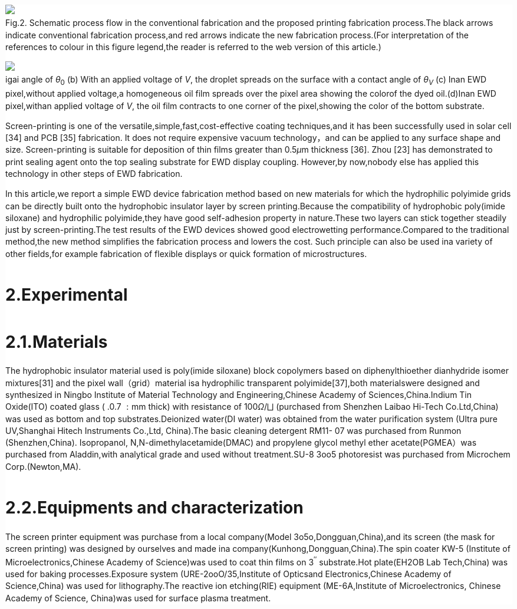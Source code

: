 ![](images/4b573ad63a433663d0bdc3f85c81a9786162f7217a4a192e5d12681159727168.jpg)  
Fig.2. Schematic process flow in the conventional fabrication and the proposed printing fabrication process.The black arrows indicate conventional fabrication process,and red arrows indicate the new fabrication process.(For interpretation of the references to colour in this figure legend,the reader is referred to the web version of this article.)

![](images/3c1b5f8a87890dca6bf77d285a00571d6428efef0831706f4a3f11a5750cf7fb.jpg)  
igai angle of $\theta _ { 0 }$ (b) With an applied voltage of $V ,$ the droplet spreads on the surface with a contact angle of $\theta _ { V }$ (c) Inan EWD pixel,without applied voltage,a homogeneous oil film spreads over the pixel area showing the colorof the dyed oil.(d)Inan EWD pixel,withan applied voltage of $V ,$ the oil film contracts to one corner of the pixel,showing the color of the bottom substrate.

Screen-printing is one of the versatile,simple,fast,cost-effective coating techniques,and it has been successfully used in solar cell [34] and PCB [35] fabrication. It does not require expensive vacuum technology，and can be applied to any surface shape and size. Screen-printing is suitable for deposition of thin films greater than $0 . 5 \mu \mathrm { m }$ thickness [36]. Zhou [23] has demonstrated to print sealing agent onto the top sealing substrate for EWD display coupling. However,by now,nobody else has applied this technology in other steps of EWD fabrication.

In this article,we report a simple EWD device fabrication method based on new materials for which the hydrophilic polyimide grids can be directly built onto the hydrophobic insulator layer by screen printing.Because the compatibility of hydrophobic poly(imide siloxane) and hydrophilic polyimide,they have good self-adhesion property in nature.These two layers can stick together steadily just by screen-printing.The test results of the EWD devices showed good electrowetting performance.Compared to the traditional method,the new method simplifies the fabrication process and lowers the cost. Such principle can also be used ina variety of other fields,for example fabrication of flexible displays or quick formation of microstructures.

# 2.Experimental

# 2.1.Materials

The hydrophobic insulator material used is poly(imide siloxane) block copolymers based on diphenylthioether dianhydride isomer mixtures[31] and the pixel wall（grid）material isa hydrophilic transparent polyimide[37],both materialswere designed and synthesized in Ningbo Institute of Material Technology and Engineering,Chinese Academy of Sciences,China.Indium Tin Oxide(ITO) coated glass ( $\mathrm { . 0 . 7 \ : m m }$ thick) with resistance of $1 0 0 \Omega / \bigsqcup$ (purchased from Shenzhen Laibao Hi-Tech Co.Ltd,China) was used as bottom and top substrates.Deionized water(DI water) was obtained from the water purification system (Ultra pure UV,Shanghai Hitech Instruments Co.,Ltd, China).The basic cleaning detergent RM11- 07 was purchased from Runmon (Shenzhen,China). Isopropanol, N,N-dimethylacetamide(DMAC) and propylene glycol methyl ether acetate(PGMEA）was purchased from Aladdin,with analytical grade and used without treatment.SU-8 3oo5 photoresist was purchased from Microchem Corp.(Newton,MA).

# 2.2.Equipments and characterization

The screen printer equipment was purchase from a local company(Model 3o5o,Dongguan,China),and its screen (the mask for screen printing) was designed by ourselves and made ina company(Kunhong,Dongguan,China).The spin coater KW-5 (Institute of Microelectronics,Chinese Academy of Science)was used to coat thin films on $3 ^ { \prime \prime }$ substrate.Hot plate(EH2OB Lab Tech,China) was used for baking processes.Exposure system (URE-2ooO/35,Institute of Opticsand Electronics,Chinese Academy of Science,China) was used for lithography.The reactive ion etching(RIE) equipment (ME-6A,Institute of Microelectronics, Chinese Academy of Science, China)was used for surface plasma treatment.
